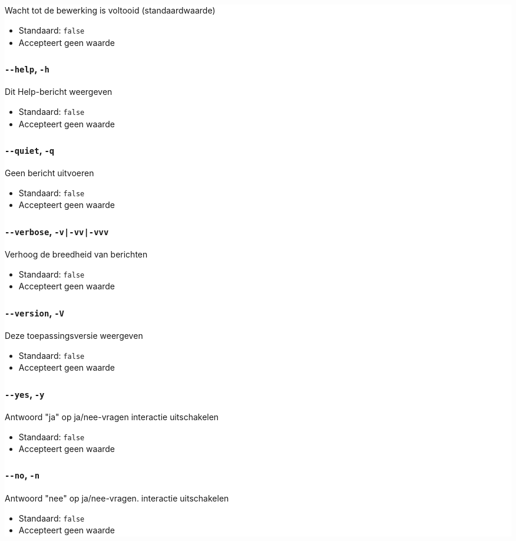 Wacht tot de bewerking is voltooid (standaardwaarde)
- Standaard: `false`
- Accepteert geen waarde



### `--help`, `-h`



Dit Help-bericht weergeven
- Standaard: `false`
- Accepteert geen waarde



### `--quiet`, `-q`



Geen bericht uitvoeren
- Standaard: `false`
- Accepteert geen waarde



### `--verbose`, `-v|-vv|-vvv`



Verhoog de breedheid van berichten
- Standaard: `false`
- Accepteert geen waarde



### `--version`, `-V`



Deze toepassingsversie weergeven
- Standaard: `false`
- Accepteert geen waarde



### `--yes`, `-y`



Antwoord &quot;ja&quot; op ja/nee-vragen interactie uitschakelen
- Standaard: `false`
- Accepteert geen waarde



### `--no`, `-n`



Antwoord &quot;nee&quot; op ja/nee-vragen. interactie uitschakelen
- Standaard: `false`
- Accepteert geen waarde  

